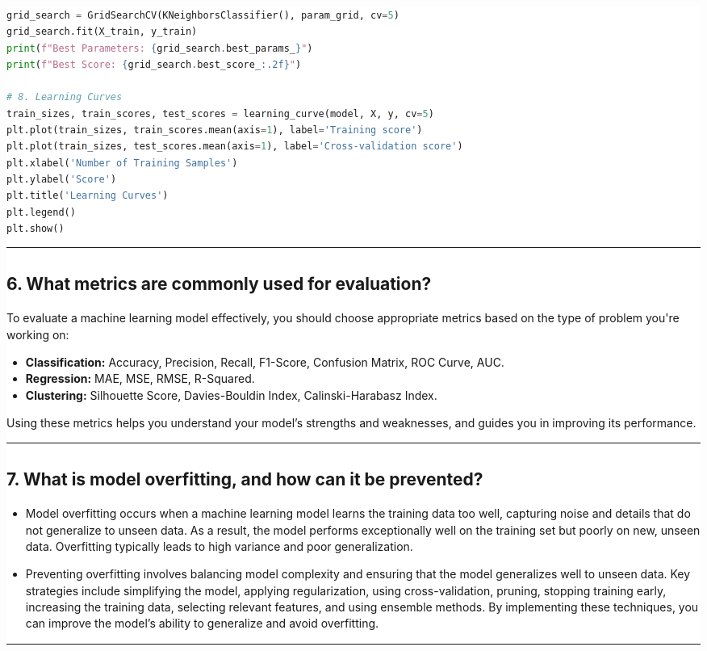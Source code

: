 ```py
grid_search = GridSearchCV(KNeighborsClassifier(), param_grid, cv=5)
grid_search.fit(X_train, y_train)
print(f"Best Parameters: {grid_search.best_params_}")
print(f"Best Score: {grid_search.best_score_:.2f}")

# 8. Learning Curves
train_sizes, train_scores, test_scores = learning_curve(model, X, y, cv=5)
plt.plot(train_sizes, train_scores.mean(axis=1), label='Training score')
plt.plot(train_sizes, test_scores.mean(axis=1), label='Cross-validation score')
plt.xlabel('Number of Training Samples')
plt.ylabel('Score')
plt.title('Learning Curves')
plt.legend()
plt.show()
```

___
## 6. What metrics are commonly used for evaluation?
To evaluate a machine learning model effectively, you should choose appropriate metrics based on the type of problem you're working on:
- **Classification:** Accuracy, Precision, Recall, F1-Score, Confusion Matrix, ROC Curve, AUC.
- **Regression:** MAE, MSE, RMSE, R-Squared.
- **Clustering:** Silhouette Score, Davies-Bouldin Index, Calinski-Harabasz Index.
  
Using these metrics helps you understand your model’s strengths and weaknesses, and guides you in improving its performance.

___
## 7. What is model overfitting, and how can it be prevented?

- Model overfitting occurs when a machine learning model learns the training data too well, capturing noise and details that do not generalize to unseen data. As a result, the model performs exceptionally well on the training set but poorly on new, unseen data. Overfitting typically leads to high variance and poor generalization.
  
- Preventing overfitting involves balancing model complexity and ensuring that the model generalizes well to unseen data. Key strategies include simplifying the model, applying regularization, using cross-validation, pruning, stopping training early, increasing the training data, selecting relevant features, and using ensemble methods. By implementing these techniques, you can improve the model’s ability to generalize and avoid overfitting.
___
